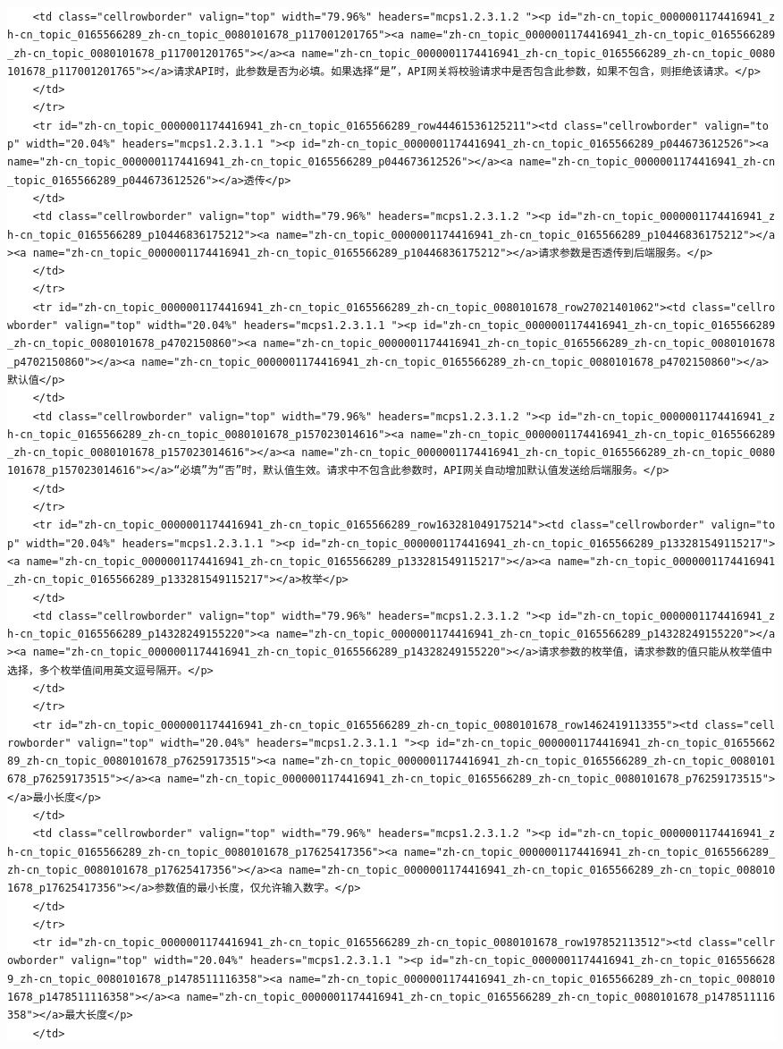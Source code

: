         <td class="cellrowborder" valign="top" width="79.96%" headers="mcps1.2.3.1.2 "><p id="zh-cn_topic_0000001174416941_zh-cn_topic_0165566289_zh-cn_topic_0080101678_p117001201765"><a name="zh-cn_topic_0000001174416941_zh-cn_topic_0165566289_zh-cn_topic_0080101678_p117001201765"></a><a name="zh-cn_topic_0000001174416941_zh-cn_topic_0165566289_zh-cn_topic_0080101678_p117001201765"></a>请求API时，此参数是否为必填。如果选择“是”，API网关将校验请求中是否包含此参数，如果不包含，则拒绝该请求。</p>
        </td>
        </tr>
        <tr id="zh-cn_topic_0000001174416941_zh-cn_topic_0165566289_row44461536125211"><td class="cellrowborder" valign="top" width="20.04%" headers="mcps1.2.3.1.1 "><p id="zh-cn_topic_0000001174416941_zh-cn_topic_0165566289_p044673612526"><a name="zh-cn_topic_0000001174416941_zh-cn_topic_0165566289_p044673612526"></a><a name="zh-cn_topic_0000001174416941_zh-cn_topic_0165566289_p044673612526"></a>透传</p>
        </td>
        <td class="cellrowborder" valign="top" width="79.96%" headers="mcps1.2.3.1.2 "><p id="zh-cn_topic_0000001174416941_zh-cn_topic_0165566289_p10446836175212"><a name="zh-cn_topic_0000001174416941_zh-cn_topic_0165566289_p10446836175212"></a><a name="zh-cn_topic_0000001174416941_zh-cn_topic_0165566289_p10446836175212"></a>请求参数是否透传到后端服务。</p>
        </td>
        </tr>
        <tr id="zh-cn_topic_0000001174416941_zh-cn_topic_0165566289_zh-cn_topic_0080101678_row27021401062"><td class="cellrowborder" valign="top" width="20.04%" headers="mcps1.2.3.1.1 "><p id="zh-cn_topic_0000001174416941_zh-cn_topic_0165566289_zh-cn_topic_0080101678_p4702150860"><a name="zh-cn_topic_0000001174416941_zh-cn_topic_0165566289_zh-cn_topic_0080101678_p4702150860"></a><a name="zh-cn_topic_0000001174416941_zh-cn_topic_0165566289_zh-cn_topic_0080101678_p4702150860"></a>默认值</p>
        </td>
        <td class="cellrowborder" valign="top" width="79.96%" headers="mcps1.2.3.1.2 "><p id="zh-cn_topic_0000001174416941_zh-cn_topic_0165566289_zh-cn_topic_0080101678_p157023014616"><a name="zh-cn_topic_0000001174416941_zh-cn_topic_0165566289_zh-cn_topic_0080101678_p157023014616"></a><a name="zh-cn_topic_0000001174416941_zh-cn_topic_0165566289_zh-cn_topic_0080101678_p157023014616"></a>“必填”为“否”时，默认值生效。请求中不包含此参数时，API网关自动增加默认值发送给后端服务。</p>
        </td>
        </tr>
        <tr id="zh-cn_topic_0000001174416941_zh-cn_topic_0165566289_row163281049175214"><td class="cellrowborder" valign="top" width="20.04%" headers="mcps1.2.3.1.1 "><p id="zh-cn_topic_0000001174416941_zh-cn_topic_0165566289_p133281549115217"><a name="zh-cn_topic_0000001174416941_zh-cn_topic_0165566289_p133281549115217"></a><a name="zh-cn_topic_0000001174416941_zh-cn_topic_0165566289_p133281549115217"></a>枚举</p>
        </td>
        <td class="cellrowborder" valign="top" width="79.96%" headers="mcps1.2.3.1.2 "><p id="zh-cn_topic_0000001174416941_zh-cn_topic_0165566289_p14328249155220"><a name="zh-cn_topic_0000001174416941_zh-cn_topic_0165566289_p14328249155220"></a><a name="zh-cn_topic_0000001174416941_zh-cn_topic_0165566289_p14328249155220"></a>请求参数的枚举值，请求参数的值只能从枚举值中选择，多个枚举值间用英文逗号隔开。</p>
        </td>
        </tr>
        <tr id="zh-cn_topic_0000001174416941_zh-cn_topic_0165566289_zh-cn_topic_0080101678_row1462419113355"><td class="cellrowborder" valign="top" width="20.04%" headers="mcps1.2.3.1.1 "><p id="zh-cn_topic_0000001174416941_zh-cn_topic_0165566289_zh-cn_topic_0080101678_p76259173515"><a name="zh-cn_topic_0000001174416941_zh-cn_topic_0165566289_zh-cn_topic_0080101678_p76259173515"></a><a name="zh-cn_topic_0000001174416941_zh-cn_topic_0165566289_zh-cn_topic_0080101678_p76259173515"></a>最小长度</p>
        </td>
        <td class="cellrowborder" valign="top" width="79.96%" headers="mcps1.2.3.1.2 "><p id="zh-cn_topic_0000001174416941_zh-cn_topic_0165566289_zh-cn_topic_0080101678_p17625417356"><a name="zh-cn_topic_0000001174416941_zh-cn_topic_0165566289_zh-cn_topic_0080101678_p17625417356"></a><a name="zh-cn_topic_0000001174416941_zh-cn_topic_0165566289_zh-cn_topic_0080101678_p17625417356"></a>参数值的最小长度，仅允许输入数字。</p>
        </td>
        </tr>
        <tr id="zh-cn_topic_0000001174416941_zh-cn_topic_0165566289_zh-cn_topic_0080101678_row197852113512"><td class="cellrowborder" valign="top" width="20.04%" headers="mcps1.2.3.1.1 "><p id="zh-cn_topic_0000001174416941_zh-cn_topic_0165566289_zh-cn_topic_0080101678_p1478511116358"><a name="zh-cn_topic_0000001174416941_zh-cn_topic_0165566289_zh-cn_topic_0080101678_p1478511116358"></a><a name="zh-cn_topic_0000001174416941_zh-cn_topic_0165566289_zh-cn_topic_0080101678_p1478511116358"></a>最大长度</p>
        </td>